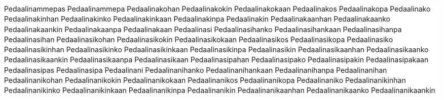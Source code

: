 Pedaalinammepas
Pedaalinammepa
Pedaalinakohan
Pedaalinakokin
Pedaalinakokaan
Pedaalinakos
Pedaalinakopa
Pedaalinako
Pedaalinakinhan
Pedaalinakinko
Pedaalinakinkaan
Pedaalinakinpa
Pedaalinakin
Pedaalinakaanhan
Pedaalinakaanko
Pedaalinakaankin
Pedaalinakaanpa
Pedaalinakaan
Pedaalinasi
Pedaalinasihanko
Pedaalinasihankaan
Pedaalinasihanpa
Pedaalinasihan
Pedaalinasikohan
Pedaalinasikokin
Pedaalinasikokaan
Pedaalinasikos
Pedaalinasikopa
Pedaalinasiko
Pedaalinasikinhan
Pedaalinasikinko
Pedaalinasikinkaan
Pedaalinasikinpa
Pedaalinasikin
Pedaalinasikaanhan
Pedaalinasikaanko
Pedaalinasikaankin
Pedaalinasikaanpa
Pedaalinasikaan
Pedaalinasipahan
Pedaalinasipako
Pedaalinasipakin
Pedaalinasipakaan
Pedaalinasipas
Pedaalinasipa
Pedaalinani
Pedaalinanihanko
Pedaalinanihankaan
Pedaalinanihanpa
Pedaalinanihan
Pedaalinanikohan
Pedaalinanikokin
Pedaalinanikokaan
Pedaalinanikos
Pedaalinanikopa
Pedaalinaniko
Pedaalinanikinhan
Pedaalinanikinko
Pedaalinanikinkaan
Pedaalinanikinpa
Pedaalinanikin
Pedaalinanikaanhan
Pedaalinanikaanko
Pedaalinanikaankin